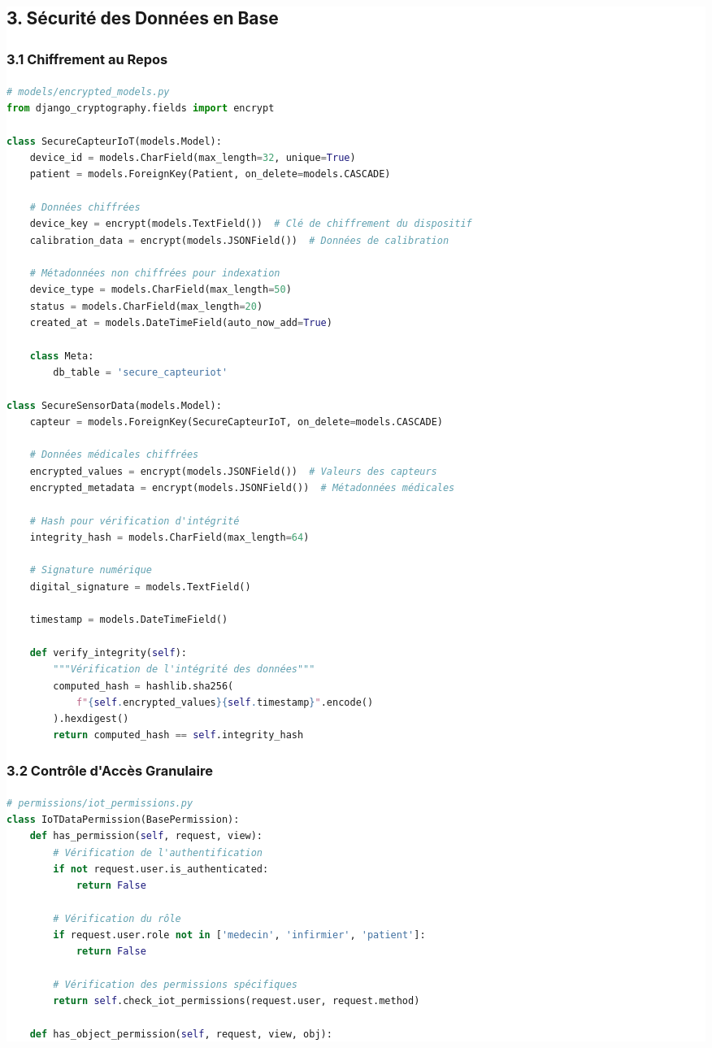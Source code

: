## 3. Sécurité des Données en Base

### 3.1 Chiffrement au Repos
```python
# models/encrypted_models.py
from django_cryptography.fields import encrypt

class SecureCapteurIoT(models.Model):
    device_id = models.CharField(max_length=32, unique=True)
    patient = models.ForeignKey(Patient, on_delete=models.CASCADE)
    
    # Données chiffrées
    device_key = encrypt(models.TextField())  # Clé de chiffrement du dispositif
    calibration_data = encrypt(models.JSONField())  # Données de calibration
    
    # Métadonnées non chiffrées pour indexation
    device_type = models.CharField(max_length=50)
    status = models.CharField(max_length=20)
    created_at = models.DateTimeField(auto_now_add=True)
    
    class Meta:
        db_table = 'secure_capteuriot'

class SecureSensorData(models.Model):
    capteur = models.ForeignKey(SecureCapteurIoT, on_delete=models.CASCADE)
    
    # Données médicales chiffrées
    encrypted_values = encrypt(models.JSONField())  # Valeurs des capteurs
    encrypted_metadata = encrypt(models.JSONField())  # Métadonnées médicales
    
    # Hash pour vérification d'intégrité
    integrity_hash = models.CharField(max_length=64)
    
    # Signature numérique
    digital_signature = models.TextField()
    
    timestamp = models.DateTimeField()
    
    def verify_integrity(self):
        """Vérification de l'intégrité des données"""
        computed_hash = hashlib.sha256(
            f"{self.encrypted_values}{self.timestamp}".encode()
        ).hexdigest()
        return computed_hash == self.integrity_hash
```

### 3.2 Contrôle d'Accès Granulaire
```python
# permissions/iot_permissions.py
class IoTDataPermission(BasePermission):
    def has_permission(self, request, view):
        # Vérification de l'authentification
        if not request.user.is_authenticated:
            return False
        
        # Vérification du rôle
        if request.user.role not in ['medecin', 'infirmier', 'patient']:
            return False
        
        # Vérification des permissions spécifiques
        return self.check_iot_permissions(request.user, request.method)
    
    def has_object_permission(self, request, view, obj):
```